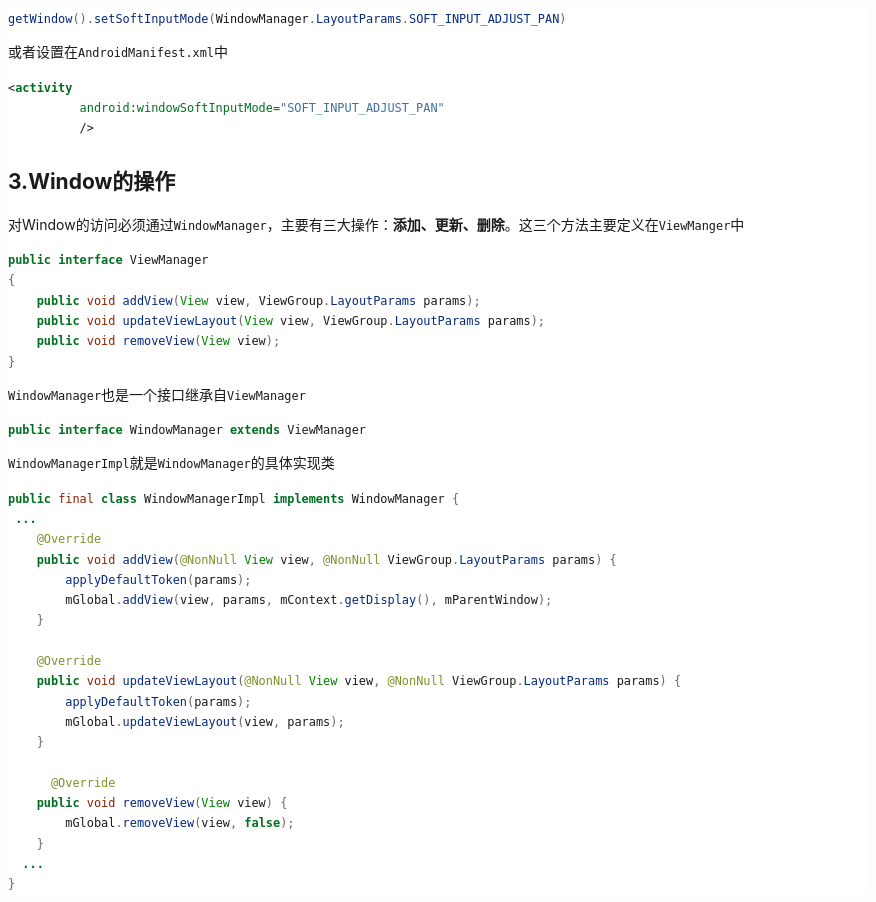 ```java
getWindow().setSoftInputMode(WindowManager.LayoutParams.SOFT_INPUT_ADJUST_PAN)
```

或者设置在`AndroidManifest.xml`中

```xml
<activity
          android:windowSoftInputMode="SOFT_INPUT_ADJUST_PAN"
          />
```



## 3.Window的操作

对Window的访问必须通过`WindowManager`，主要有三大操作：**添加、更新、删除**。这三个方法主要定义在`ViewManger`中

```java
public interface ViewManager
{
    public void addView(View view, ViewGroup.LayoutParams params);
    public void updateViewLayout(View view, ViewGroup.LayoutParams params);
    public void removeView(View view);
}
```

`WindowManager`也是一个接口继承自`ViewManager`

```java
public interface WindowManager extends ViewManager 
```

`WindowManagerImpl`就是`WindowManager`的具体实现类

```java
public final class WindowManagerImpl implements WindowManager {
 ...
    @Override
    public void addView(@NonNull View view, @NonNull ViewGroup.LayoutParams params) {
        applyDefaultToken(params);
        mGlobal.addView(view, params, mContext.getDisplay(), mParentWindow);
    }

    @Override
    public void updateViewLayout(@NonNull View view, @NonNull ViewGroup.LayoutParams params) {
        applyDefaultToken(params);
        mGlobal.updateViewLayout(view, params);
    }
  
      @Override
    public void removeView(View view) {
        mGlobal.removeView(view, false);
    }
  ...
}
```
